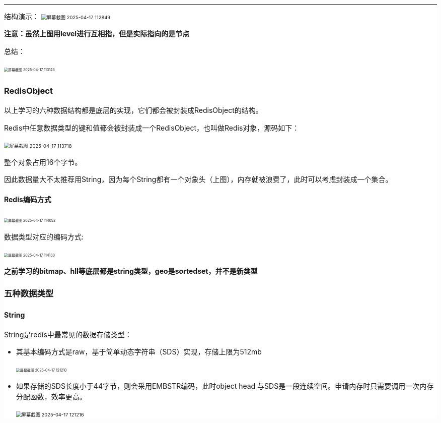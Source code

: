---------

结构演示：
<img src="C:\Users\14693\Desktop\Screenshots\屏幕截图 2025-04-17 112849.png" alt="屏幕截图 2025-04-17 112849" style="zoom:67%;" />

**注意：虽然上图用level进行互相指，但是实际指向的是节点**



总结：

<img src="C:\Users\14693\Desktop\Screenshots\屏幕截图 2025-04-17 113143.png" alt="屏幕截图 2025-04-17 113143" style="zoom:50%;" />





### RedisObject

以上学习的六种数据结构都是底层的实现，它们都会被封装成RedisObject的结构。



Redis中任意数据类型的键和值都会被封装成一个RedisObject，也叫做Redis对象，源码如下：

<img src="C:\Users\14693\Desktop\Screenshots\屏幕截图 2025-04-17 113718.png" alt="屏幕截图 2025-04-17 113718" style="zoom:67%;" />

整个对象占用16个字节。

因此数据量大不太推荐用String，因为每个String都有一个对象头（上图），内存就被浪费了，此时可以考虑封装成一个集合。



#### Redis编码方式

<img src="C:\Users\14693\Desktop\Screenshots\屏幕截图 2025-04-17 114052.png" alt="屏幕截图 2025-04-17 114052" style="zoom:50%;" />

数据类型对应的编码方式:

<img src="C:\Users\14693\Desktop\Screenshots\屏幕截图 2025-04-17 114130.png" alt="屏幕截图 2025-04-17 114130" style="zoom: 50%;" />



**之前学习的bitmap、hll等底层都是string类型，geo是sortedset，并不是新类型**





### 五种数据类型

#### String

String是redis中最常见的数据存储类型：

- 其基本编码方式是raw，基于简单动态字符串（SDS）实现，存储上限为512mb

  <img src="C:\Users\14693\Desktop\Screenshots\屏幕截图 2025-04-17 121210.png" alt="屏幕截图 2025-04-17 121210" style="zoom:50%;" />

- 如果存储的SDS长度小于44字节，则会采用EMBSTR编码，此时object head 与SDS是一段连续空间。申请内存时只需要调用一次内存分配函数，效率更高。

  <img src="C:\Users\14693\Desktop\Screenshots\屏幕截图 2025-04-17 121216.png" alt="屏幕截图 2025-04-17 121216" style="zoom: 67%;" />
